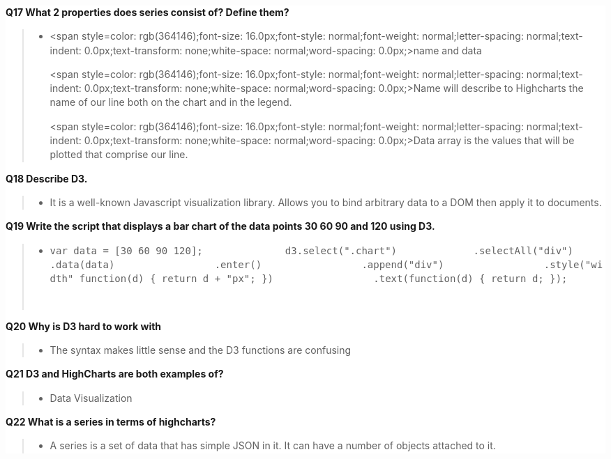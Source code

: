 **Q17 What 2 properties does series consist of? Define them? <br/>**
> - <span style=color: rgb(364146);font-size: 16.0px;font-style: normal;font-weight: normal;letter-spacing: normal;text-indent: 0.0px;text-transform: none;white-space: normal;word-spacing: 0.0px;>name and data</span></p>  <p><span style=color: rgb(364146);font-size: 16.0px;font-style: normal;font-weight: normal;letter-spacing: normal;text-indent: 0.0px;text-transform: none;white-space: normal;word-spacing: 0.0px;>Name will describe to Highcharts the name of our line both on the chart and in the legend. </span></p>  <p><span style=color: rgb(364146);font-size: 16.0px;font-style: normal;font-weight: normal;letter-spacing: normal;text-indent: 0.0px;text-transform: none;white-space: normal;word-spacing: 0.0px;>Data array is the values that will be plotted that comprise our line.</span>
    
**Q18 Describe D3.<br/>**
> - It is a well-known Javascript visualization library. Allows you to bind arbitrary data to a DOM then apply it to documents.
    
**Q19 Write the script that displays a bar chart of the data points 30 60 90 and 120 using D3.<br/>**
> - <pre style=font-family: SFMono-Regular  Consolas  &quot;Liberation Mono&quot;  Menlo  Courier  monospace;font-size: 13.6px;margin-top: 0.0px;margin-bottom: 0.0px;word-wrap: normal;padding: 16.0px;overflow: auto;background-color: rgb(246248250);color: rgb(364146);font-style: normal;font-weight: 400;letter-spacing: normal;orphans: 2;text-indent: 0.0px;text-transform: none;widows: 2;word-spacing: 0.0px;><span class=pl-s1 style=><span class=pl-k style=color: rgb(2155873);>var</span> data <span class=pl-k style=color: rgb(2155873);>=</span> [<span class=pl-c1 style=color: rgb(092197);>30</span> <span class=pl-c1 style=color: rgb(092197);>60</span> 90 <span class=pl-c1 style=color: rgb(092197);>120</span>];</span> <span class=pl-s1 style=></span> <span class=pl-s1 style=>            <span class=pl-smi style=color: rgb(364146);>d3</span>.<span class=pl-c1 style=color: rgb(092197);>select</span>(<span class=pl-s style=color: rgb(34798);><span class=pl-pds style=color: rgb(34798);>&quot;</span>.chart<span class=pl-pds style=color: rgb(34798);>&quot;</span></span>)</span> <span class=pl-s1 style=>            .<span class=pl-en style=color: rgb(11166193);>selectAll</span>(<span class=pl-s style=color: rgb(34798);><span class=pl-pds style=color: rgb(34798);>&quot;</span>div<span class=pl-pds style=color: rgb(34798);>&quot;</span></span>)</span> <span class=pl-s1 style=>            .<span class=pl-c1 style=color: rgb(092197);>data</span>(data)</span> <span class=pl-s1 style=>                .<span class=pl-en style=color: rgb(11166193);>enter</span>()</span> <span class=pl-s1 style=>                .<span class=pl-c1 style=color: rgb(092197);>append</span>(<span class=pl-s style=color: rgb(34798);><span class=pl-pds style=color: rgb(34798);>&quot;</span>div<span class=pl-pds style=color: rgb(34798);>&quot;</span></span>)</span> <span class=pl-s1 style=>                .<span class=pl-c1 style=color: rgb(092197);>style</span>(<span class=pl-s style=color: rgb(34798);><span class=pl-pds style=color: rgb(34798);>&quot;</span>width<span class=pl-pds style=color: rgb(34798);>&quot;</span></span> <span class=pl-k style=color: rgb(2155873);>function</span>(<span class=pl-smi style=color: rgb(364146);>d</span>) { <span class=pl-k style=color: rgb(2155873);>return</span> d <span class=pl-k style=color: rgb(2155873);>+</span> <span class=pl-s style=color: rgb(34798);><span class=pl-pds style=color: rgb(34798);>&quot;</span>px<span class=pl-pds style=color: rgb(34798);>&quot;</span></span>; })</span> <span class=pl-s1 style=>                .<span class=pl-c1 style=color: rgb(092197);>text</span>(<span class=pl-k style=color: rgb(2155873);>function</span>(<span class=pl-smi style=color: rgb(364146);>d</span>) { <span class=pl-k style=color: rgb(2155873);>return</span> d; });</span></pre>  <br>
    
**Q20 Why is D3 hard to work with<br/>**
> - The syntax makes little sense and the D3 functions are confusing
    
**Q21 D3 and HighCharts are both examples of?<br/>**
> - Data Visualization
    
**Q22 What is a series in terms of highcharts?<br/>**
> - A series is a set of data that has simple JSON in it. It can have a number of objects attached to it.
    